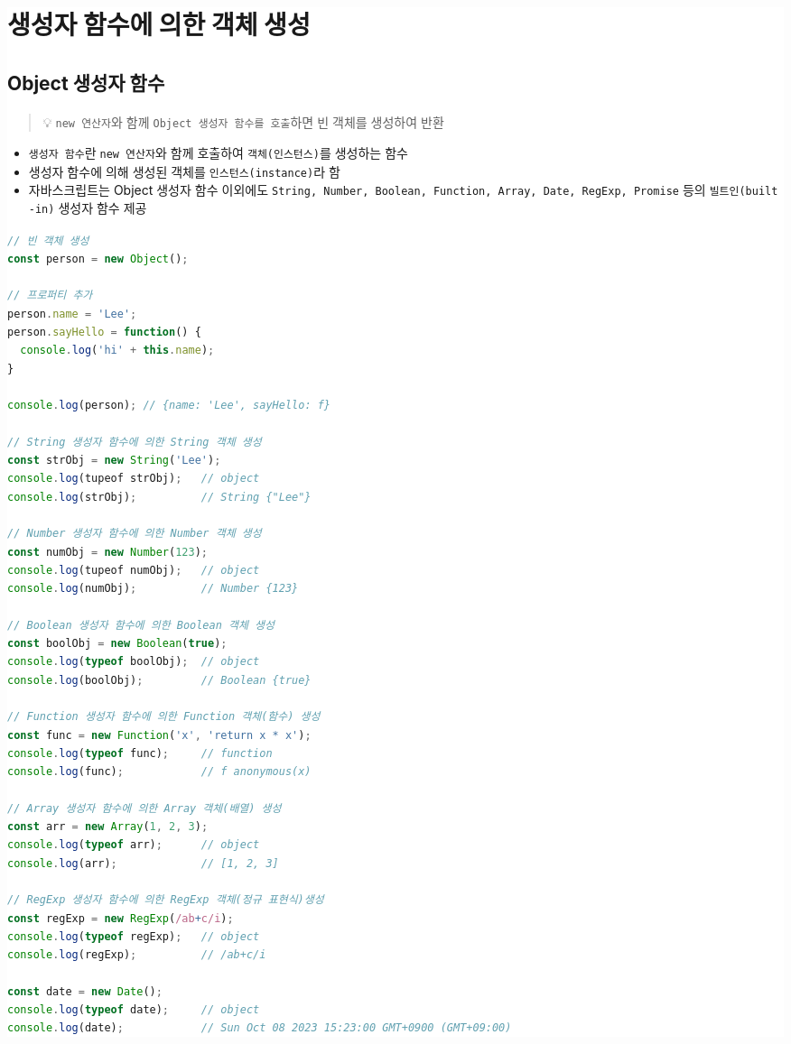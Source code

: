 # 생성자 함수에 의한 객체 생성

## Object 생성자 함수

> 💡 `new 연산자`와 함께 `Object 생성자 함수를 호출`하면 빈 객체를 생성하여 반환

- `생성자 함수`란 `new 연산자`와 함께 호출하여 `객체(인스턴스)`를 생성하는 함수
- 생성자 함수에 의해 생성된 객체를 `인스턴스(instance)`라 함
- 자바스크립트는 Object 생성자 함수 이외에도 `String, Number, Boolean, Function, Array, Date, RegExp, Promise` 등의 `빌트인(built-in)` 생성자 함수 제공

```javascript
// 빈 객체 생성
const person = new Object();

// 프로퍼티 추가
person.name = 'Lee';
person.sayHello = function() {
  console.log('hi' + this.name);
}

console.log(person); // {name: 'Lee', sayHello: f}

// String 생성자 함수에 의한 String 객체 생성
const strObj = new String('Lee');
console.log(tupeof strObj);   // object
console.log(strObj);          // String {"Lee"}

// Number 생성자 함수에 의한 Number 객체 생성
const numObj = new Number(123);
console.log(tupeof numObj);   // object
console.log(numObj);          // Number {123}

// Boolean 생성자 함수에 의한 Boolean 객체 생성
const boolObj = new Boolean(true);
console.log(typeof boolObj);  // object
console.log(boolObj);         // Boolean {true}

// Function 생성자 함수에 의한 Function 객체(함수) 생성
const func = new Function('x', 'return x * x');
console.log(typeof func);     // function
console.log(func);            // f anonymous(x)

// Array 생성자 함수에 의한 Array 객체(배열) 생성
const arr = new Array(1, 2, 3);
console.log(typeof arr);      // object
console.log(arr);             // [1, 2, 3]

// RegExp 생성자 함수에 의한 RegExp 객체(정규 표현식)생성
const regExp = new RegExp(/ab+c/i);
console.log(typeof regExp);   // object
console.log(regExp);          // /ab+c/i

const date = new Date();
console.log(typeof date);     // object
console.log(date);            // Sun Oct 08 2023 15:23:00 GMT+0900 (GMT+09:00)
```

